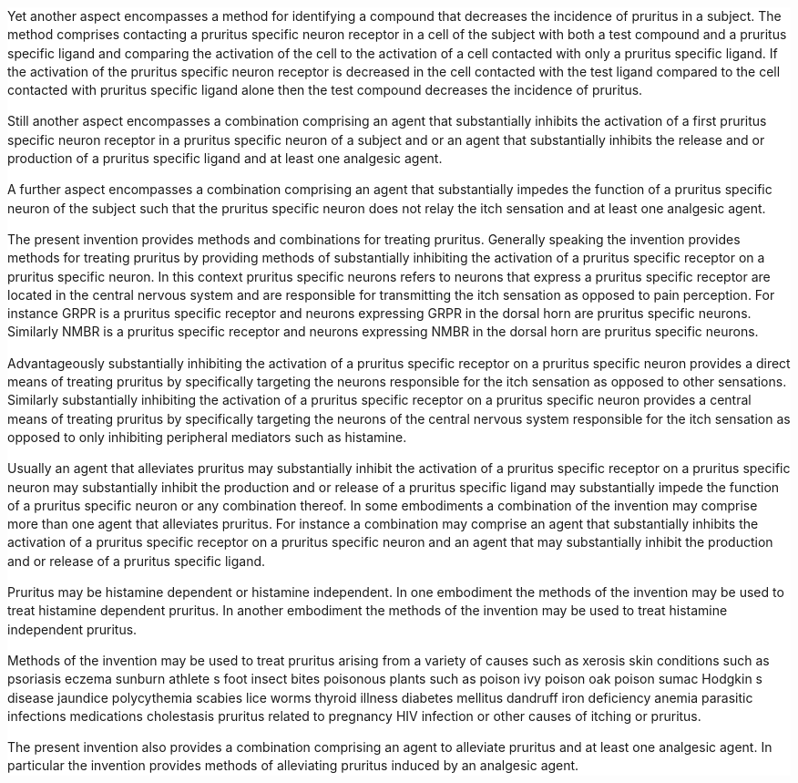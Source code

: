 Yet another aspect encompasses a method for identifying a compound that decreases the incidence of pruritus in a subject. The method comprises contacting a pruritus specific neuron receptor in a cell of the subject with both a test compound and a pruritus specific ligand and comparing the activation of the cell to the activation of a cell contacted with only a pruritus specific ligand. If the activation of the pruritus specific neuron receptor is decreased in the cell contacted with the test ligand compared to the cell contacted with pruritus specific ligand alone then the test compound decreases the incidence of pruritus.

Still another aspect encompasses a combination comprising an agent that substantially inhibits the activation of a first pruritus specific neuron receptor in a pruritus specific neuron of a subject and or an agent that substantially inhibits the release and or production of a pruritus specific ligand and at least one analgesic agent.

A further aspect encompasses a combination comprising an agent that substantially impedes the function of a pruritus specific neuron of the subject such that the pruritus specific neuron does not relay the itch sensation and at least one analgesic agent.

The present invention provides methods and combinations for treating pruritus. Generally speaking the invention provides methods for treating pruritus by providing methods of substantially inhibiting the activation of a pruritus specific receptor on a pruritus specific neuron. In this context pruritus specific neurons refers to neurons that express a pruritus specific receptor are located in the central nervous system and are responsible for transmitting the itch sensation as opposed to pain perception. For instance GRPR is a pruritus specific receptor and neurons expressing GRPR in the dorsal horn are pruritus specific neurons. Similarly NMBR is a pruritus specific receptor and neurons expressing NMBR in the dorsal horn are pruritus specific neurons.

Advantageously substantially inhibiting the activation of a pruritus specific receptor on a pruritus specific neuron provides a direct means of treating pruritus by specifically targeting the neurons responsible for the itch sensation as opposed to other sensations. Similarly substantially inhibiting the activation of a pruritus specific receptor on a pruritus specific neuron provides a central means of treating pruritus by specifically targeting the neurons of the central nervous system responsible for the itch sensation as opposed to only inhibiting peripheral mediators such as histamine.

Usually an agent that alleviates pruritus may substantially inhibit the activation of a pruritus specific receptor on a pruritus specific neuron may substantially inhibit the production and or release of a pruritus specific ligand may substantially impede the function of a pruritus specific neuron or any combination thereof. In some embodiments a combination of the invention may comprise more than one agent that alleviates pruritus. For instance a combination may comprise an agent that substantially inhibits the activation of a pruritus specific receptor on a pruritus specific neuron and an agent that may substantially inhibit the production and or release of a pruritus specific ligand.

Pruritus may be histamine dependent or histamine independent. In one embodiment the methods of the invention may be used to treat histamine dependent pruritus. In another embodiment the methods of the invention may be used to treat histamine independent pruritus.

Methods of the invention may be used to treat pruritus arising from a variety of causes such as xerosis skin conditions such as psoriasis eczema sunburn athlete s foot insect bites poisonous plants such as poison ivy poison oak poison sumac Hodgkin s disease jaundice polycythemia scabies lice worms thyroid illness diabetes mellitus dandruff iron deficiency anemia parasitic infections medications cholestasis pruritus related to pregnancy HIV infection or other causes of itching or pruritus.

The present invention also provides a combination comprising an agent to alleviate pruritus and at least one analgesic agent. In particular the invention provides methods of alleviating pruritus induced by an analgesic agent.
